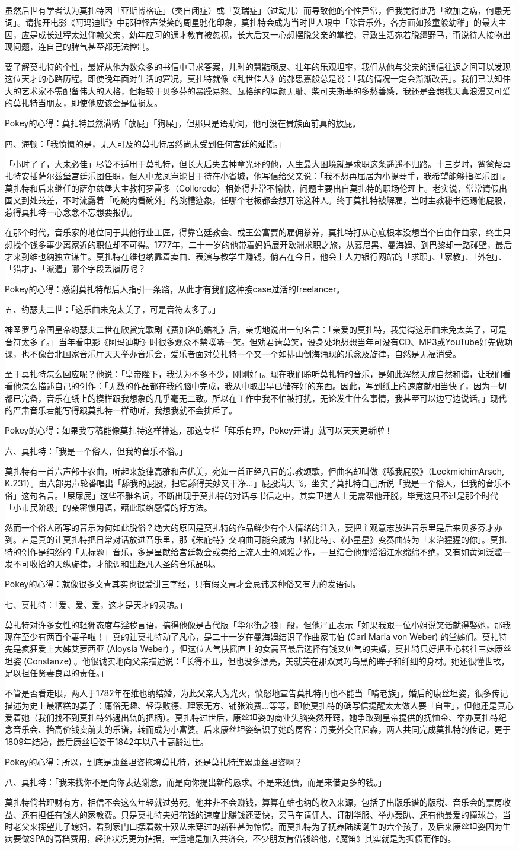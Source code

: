 虽然后世有学者认为莫扎特因「亚斯博格症」（类自闭症）或「妥瑞症」（过动儿）而导致他的个性异常，但我觉得此乃「欲加之病，何患无词」。请抛开电影《阿玛迪斯》中那种怪声桀笑的周星驰化印象，莫扎特会成为当时世人眼中「除音乐外，各方面如孩童般幼稚」的最大主因，应是成长过程太过仰赖父亲，幼年应习的通才教育被忽视，长大后又一心想摆脱父亲的掌控，导致生活宛若脱缰野马，甭说待人接物出现问题，连自己的脾气甚至都无法控制。

要了解莫扎特的个性，最好从他为数众多的书信中寻求答案，儿时的慧黠顽皮、壮年的乐观坦率，我们从他与父亲的通信往返之间可以发现这位天才的心路历程。即使晚年面对生活的窘况，莫扎特就像《乱世佳人》的郝思嘉般总是说：「我的情况一定会渐渐改善」。我们已认知伟大的艺术家不需配备伟大的人格，但相较于贝多芬的暴躁易怒、瓦格纳的厚颜无耻、柴可夫斯基的多愁善感，我还是会想找天真浪漫又可爱的莫扎特当朋友，即使他应该会是位损友。

Pokey的心得：莫扎特虽然满嘴「放屁」「狗屎」，但那只是语助词，他可没在贵族面前真的放屁。

四、海顿：「我愤慨的是，无人可及的莫扎特居然尚未受到任何宫廷的延揽。」

「小时了了，大未必佳」尽管不适用于莫扎特，但长大后失去神童光环的他，人生最大困境就是求职这条遥遥不归路。十三岁时，爸爸帮莫扎特安插萨尔兹堡宫廷乐团任职，但人中龙凤岂能甘于待在小省城，他写信给父亲说：「我不想再屈居为小提琴手，我希望能够指挥乐团」。莫扎特和后来继任的萨尔兹堡大主教柯罗雷多（Colloredo）相处得非常不愉快，问题主要出自莫扎特的职场伦理上。老实说，常常请假出国又到处兼差，不时流露着「吃碗内看碗外」的跳槽迹象，任哪个老板都会想开除这种人。终于莫扎特被解雇，当时主教秘书还踢他屁股，惹得莫扎特一心念念不忘想要报仇。

在那个时代，音乐家的地位同于其他行业工匠，得靠宫廷教会、或王公富贾的雇佣豢养，莫扎特打从心底根本没想当个自由作曲家，终生只想找个钱多事少离家近的职位却不可得。1777年，二十一岁的他带着妈妈展开欧洲求职之旅，从慕尼黑、曼海姆、到巴黎却一路碰壁，最后才来到维也纳独立谋生。莫扎特在维也纳靠着卖曲、表演与教学生赚钱，倘若在今日，他会上人力银行网站的「求职」、「家教」、「外包」、「猎才」、「派遣」哪个字段丢履历呢？

Pokey的心得：感谢莫扎特帮后人指引一条路，从此才有我们这种接case过活的freelancer。

五、约瑟夫二世：「这乐曲未免太美了，可是音符太多了。」

神圣罗马帝国皇帝约瑟夫二世在欣赏完歌剧《费加洛的婚礼》后，亲切地说出一句名言：「亲爱的莫扎特，我觉得这乐曲未免太美了，可是音符太多了。」当年看电影《阿玛迪斯》时很多观众不禁噗哧一笑。但劝君请莫笑，设身处地想想当年可没有CD、MP3或YouTube好先做功课，也不像台北国家音乐厅天天举办音乐会，爱乐者面对莫扎特一个又一个如排山倒海涌现的乐念及旋律，自然是无福消受。

至于莫扎特怎么回应呢？他说：「皇帝陛下，我认为不多不少，刚刚好」。现在我们聆听莫扎特的音乐，是如此浑然天成自然和谐，让我们看看他怎么描述自己的创作：「无数的作品都在我的脑中完成，我从中取出早已储存好的东西。因此，写到纸上的速度就相当快了，因为一切都已完备，音乐在纸上的模样跟我想象的几乎毫无二致。所以在工作中我不怕被打扰，无论发生什么事情，我甚至可以边写边说话。」现代的严肃音乐若能写得跟莫扎特一样动听，我想我就不会排斥了。

Pokey的心得：如果我写稿能像莫扎特这样神速，那这专栏「拜乐有理，Pokey开讲」就可以天天更新啦！

六、莫扎特：「我是一个俗人，但我的音乐不俗。」

莫扎特有一首六声部卡农曲，听起来旋律高雅和声优美，宛如一首正经八百的宗教颂歌，但曲名却叫做《舔我屁股》（LeckmichimArsch, K.231）。由六部男声轮番唱出「舔我的屁股，把它舔得美妙又干净…」屁股满天飞，坐实了莫扎特自己所说「我是一个俗人，但我的音乐不俗」这句名言。「屎尿屁」这些不雅名词，不断出现于莫扎特的对话与书信之中，其实卫道人士无需帮他开脱，毕竟这只不过是那个时代「小市民阶级」的亲密惯用语，藉此联络感情的好方法。

然而一个俗人所写的音乐为何如此脱俗？绝大的原因是莫扎特的作品鲜少有个人情绪的注入，要把主观意志放进音乐里是后来贝多芬才办到。若是真的让莫扎特把日常对话放进音乐里，那《朱庇特》交响曲可能会成为「猪比特」、《小星星》变奏曲转为「来治猩猩的你」。莫扎特的创作是纯然的「无标题」音乐，多是呈献给宫廷教会或卖给上流人士的风雅之作，一旦结合他那滔滔江水绵绵不绝，又有如黄河泛滥一发不可收拾的天纵旋律，才能调和出超凡入圣的音乐品味。

Pokey的心得：就像很多文青其实也很爱讲三字经，只有假文青才会忌讳这种俗又有力的发语词。

七、莫扎特：「爱、爱、爱，这才是天才的灵魂。」

莫扎特对许多女性的轻狎态度与淫秽言语，搞得他像是古代版「华尔街之狼」般，但他严正表示「如果我跟一位小姐说笑话就得娶她，那我现在至少有两百个妻子啦！」真的让莫扎特动了凡心，是二十一岁在曼海姆结识了作曲家韦伯 (Carl Maria von Weber) 的堂姊们。莫扎特先是疯狂爱上大姊艾萝西亚 (Aloysia Weber) ，但这位人气扶摇直上的女高音最后选择有钱又帅气的夫婿，莫扎特只好把重心转往三妹康丝坦姿 (Constanze) 。他很诚实地向父亲描述说：「长得不丑，但也没多漂亮，美就美在那双灵巧乌黑的眸子和纤细的身材。她还很懂世故，足以担任贤妻良母的责任。」

不管是否看走眼，两人于1782年在维也纳结婚，为此父亲大为光火，愤怒地宣告莫扎特再也不能当「啃老族」。婚后的康丝坦姿，很多传记描述为史上最糟糕的妻子：庸俗无趣、轻浮败德、理家无方、铺张浪费…等等，即使莫扎特的确写信提醒太太做人要「自重」，但他还是真心爱着她（我们找不到莫扎特外遇出轨的把柄）。莫扎特过世后，康丝坦姿的商业头脑突然开窍，她争取到皇帝提供的抚恤金、举办莫扎特纪念音乐会、抬高价钱卖前夫的乐谱，转而成为小富婆。后来康丝坦姿结识了她的房客：丹麦外交官尼森，两人共同完成莫扎特的传记，更于1809年结婚，最后康丝坦姿于1842年以八十高龄过世。

Pokey的心得：所以，到底是康丝坦姿拖垮莫扎特，还是莫扎特连累康丝坦姿啊？

八、莫扎特：「我来找你不是向你表达谢意，而是向你提出新的恳求。不是来还债，而是来借更多的钱。」

莫扎特倘若理财有方，相信不会这么年轻就过劳死。他并非不会赚钱，算算在维也纳的收入来源，包括了出版乐谱的版税、音乐会的票房收益、还有担任有钱人的家教费。只是莫扎特夫妇花钱的速度比赚钱还要快，买马车请佣人、订制华服、举办轰趴、还有他最爱的撞球台，当时老父来探望儿子媳妇，看到家门口摆着数十双从未穿过的新鞋甚为惊愕。而莫扎特为了抚养陆续诞生的六个孩子，及后来康丝坦姿因为生病要做SPA的高档费用，经济状况更为拮据，幸运地是加入共济会，不少朋友肯借钱给他，《魔笛》其实就是为抵债而作的。
